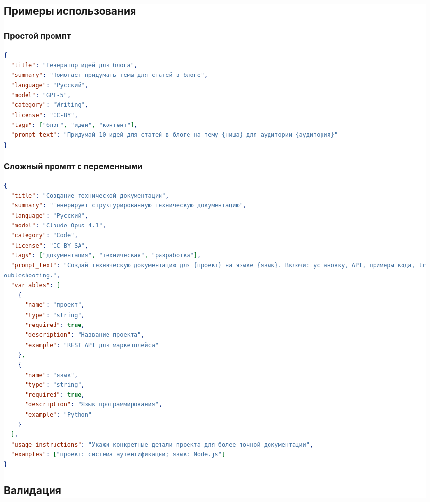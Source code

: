 ## Примеры использования

### Простой промпт
```json
{
  "title": "Генератор идей для блога",
  "summary": "Помогает придумать темы для статей в блоге",
  "language": "Русский",
  "model": "GPT-5",
  "category": "Writing",
  "license": "CC-BY",
  "tags": ["блог", "идеи", "контент"],
  "prompt_text": "Придумай 10 идей для статей в блоге на тему {ниша} для аудитории {аудитория}"
}
```

### Сложный промпт с переменными
```json
{
  "title": "Создание технической документации",
  "summary": "Генерирует структурированную техническую документацию",
  "language": "Русский", 
  "model": "Claude Opus 4.1",
  "category": "Code",
  "license": "CC-BY-SA",
  "tags": ["документация", "техническая", "разработка"],
  "prompt_text": "Создай техническую документацию для {проект} на языке {язык}. Включи: установку, API, примеры кода, troubleshooting.",
  "variables": [
    {
      "name": "проект",
      "type": "string",
      "required": true,
      "description": "Название проекта",
      "example": "REST API для маркетплейса"
    },
    {
      "name": "язык",
      "type": "string", 
      "required": true,
      "description": "Язык программирования",
      "example": "Python"
    }
  ],
  "usage_instructions": "Укажи конкретные детали проекта для более точной документации",
  "examples": ["проект: система аутентификации; язык: Node.js"]
}
```

## Валидация

